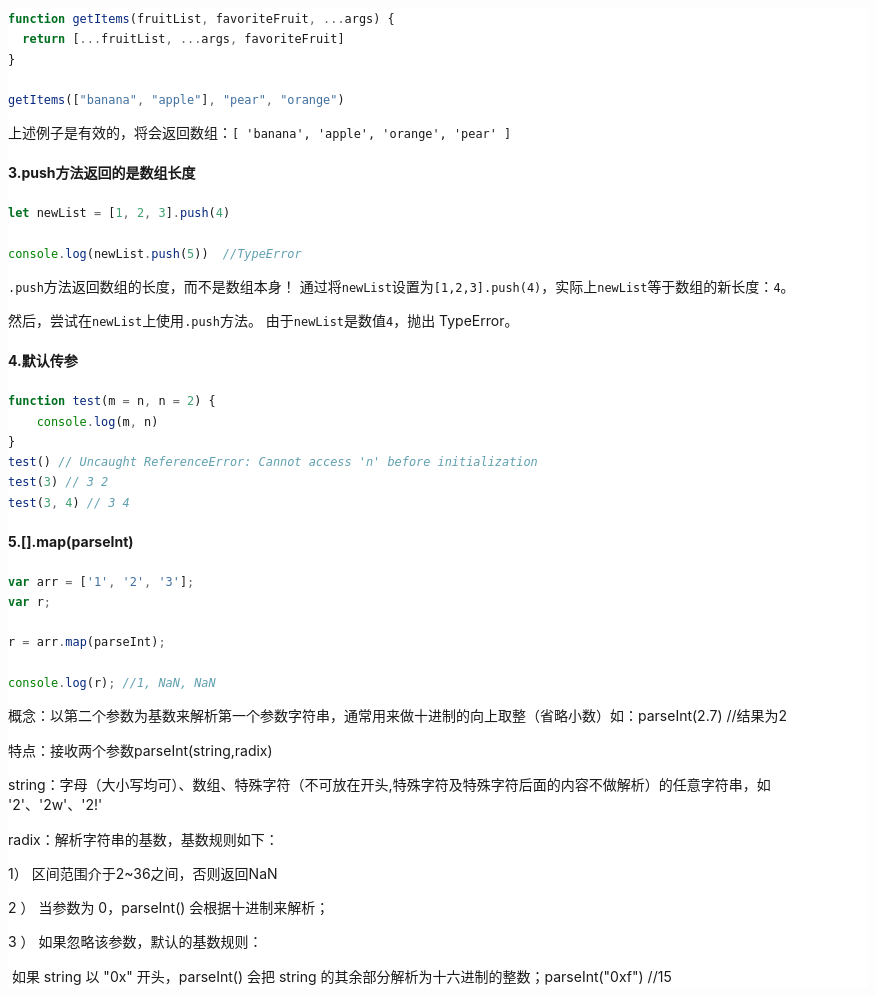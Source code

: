 ```js
function getItems(fruitList, favoriteFruit, ...args) {
  return [...fruitList, ...args, favoriteFruit]
}

getItems(["banana", "apple"], "pear", "orange")
```

上述例子是有效的，将会返回数组：`[ 'banana', 'apple', 'orange', 'pear' ]`

#### 3.push方法返回的是数组长度

```js
let newList = [1, 2, 3].push(4)

console.log(newList.push(5))  //TypeError
```

`.push`方法返回数组的长度，而不是数组本身！ 通过将`newList`设置为`[1,2,3].push(4)`，实际上`newList`等于数组的新长度：`4`。

然后，尝试在`newList`上使用`.push`方法。 由于`newList`是数值`4`，抛出 TypeError。

#### 4.默认传参

```js
function test(m = n, n = 2) {
	console.log(m, n)
}
test() // Uncaught ReferenceError: Cannot access 'n' before initialization
test(3) // 3 2
test(3, 4) // 3 4
```

#### 5.[].map(parseInt)

```js
var arr = ['1', '2', '3'];
var r;

r = arr.map(parseInt);

console.log(r); //1, NaN, NaN
```

概念：以第二个参数为基数来解析第一个参数字符串，通常用来做十进制的向上取整（省略小数）如：parseInt(2.7) //结果为2

特点：接收两个参数parseInt(string,radix)

string：字母（大小写均可）、数组、特殊字符（不可放在开头,特殊字符及特殊字符后面的内容不做解析）的任意字符串，如 '2'、'2w'、'2!'

radix：解析字符串的基数，基数规则如下：

  1）  区间范围介于2~36之间，否则返回NaN

  2 ） 当参数为 0，parseInt() 会根据十进制来解析；

  3 ） 如果忽略该参数，默认的基数规则：

​      如果 string 以 "0x" 开头，parseInt() 会把 string 的其余部分解析为十六进制的整数；parseInt("0xf")  //15 


  [Symbol('a')]: 'b'